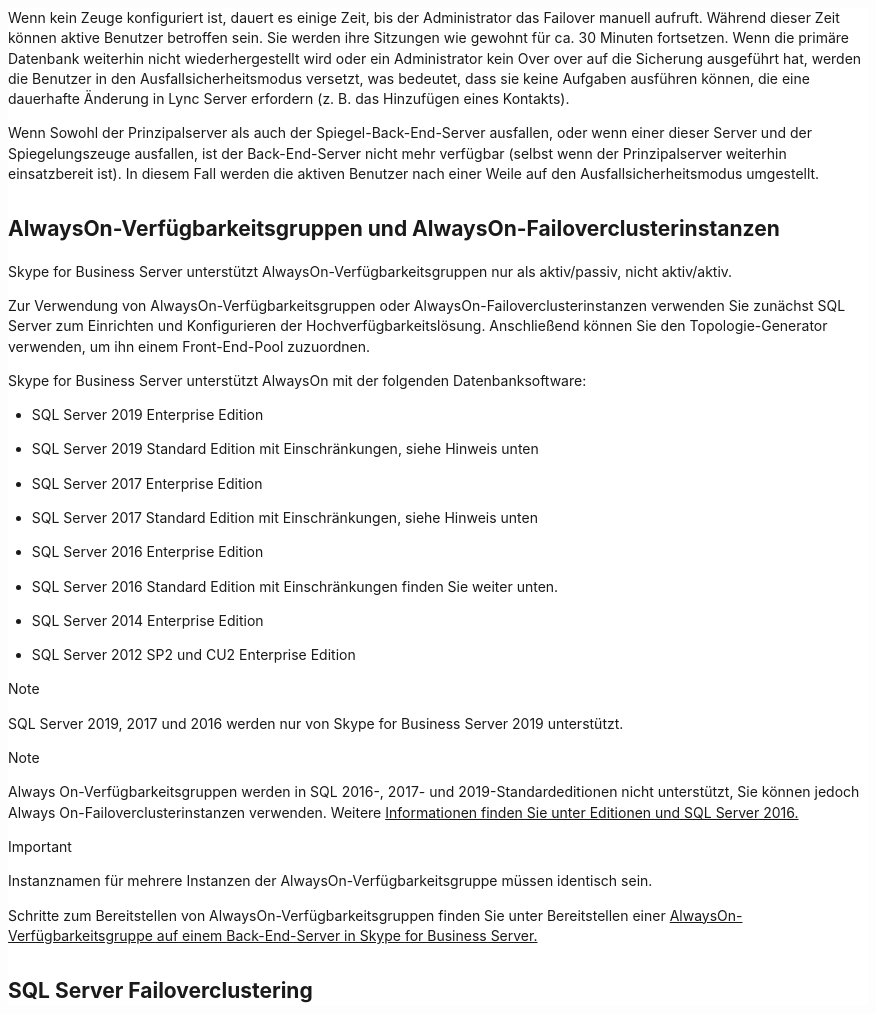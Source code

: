 Wenn kein Zeuge konfiguriert ist, dauert es einige Zeit, bis der Administrator das Failover manuell aufruft. Während dieser Zeit können aktive Benutzer betroffen sein. Sie werden ihre Sitzungen wie gewohnt für ca. 30 Minuten fortsetzen. Wenn die primäre Datenbank weiterhin nicht wiederhergestellt wird oder ein Administrator kein Over over auf die Sicherung ausgeführt hat, werden die Benutzer in den Ausfallsicherheitsmodus versetzt, was bedeutet, dass sie keine Aufgaben ausführen können, die eine dauerhafte Änderung in Lync Server erfordern (z. B. das Hinzufügen eines Kontakts).
  
Wenn Sowohl der Prinzipalserver als auch der Spiegel-Back-End-Server ausfallen, oder wenn einer dieser Server und der Spiegelungszeuge ausfallen, ist der Back-End-Server nicht mehr verfügbar (selbst wenn der Prinzipalserver weiterhin einsatzbereit ist). In diesem Fall werden die aktiven Benutzer nach einer Weile auf den Ausfallsicherheitsmodus umgestellt.
  
## <a name="alwayson-availability-groups-and-alwayson-failover-cluster-instances"></a>AlwaysOn-Verfügbarkeitsgruppen und AlwaysOn-Failoverclusterinstanzen

Skype for Business Server unterstützt AlwaysOn-Verfügbarkeitsgruppen nur als aktiv/passiv, nicht aktiv/aktiv. 
  
Zur Verwendung von AlwaysOn-Verfügbarkeitsgruppen oder AlwaysOn-Failoverclusterinstanzen verwenden Sie zunächst SQL Server zum Einrichten und Konfigurieren der Hochverfügbarkeitslösung. Anschließend können Sie den Topologie-Generator verwenden, um ihn einem Front-End-Pool zuzuordnen.

Skype for Business Server unterstützt AlwaysOn mit der folgenden Datenbanksoftware:

- SQL Server 2019 Enterprise Edition

- SQL Server 2019 Standard Edition mit Einschränkungen, siehe Hinweis unten

- SQL Server 2017 Enterprise Edition

- SQL Server 2017 Standard Edition mit Einschränkungen, siehe Hinweis unten

- SQL Server 2016 Enterprise Edition

- SQL Server 2016 Standard Edition mit Einschränkungen finden Sie weiter unten.

- SQL Server 2014 Enterprise Edition
    
- SQL Server 2012 SP2 und CU2 Enterprise Edition

> [!NOTE]
> SQL Server 2019, 2017 und 2016 werden nur von Skype for Business Server 2019 unterstützt.

> [!NOTE]
> Always On-Verfügbarkeitsgruppen werden in SQL 2016-, 2017- und 2019-Standardeditionen nicht unterstützt, Sie können jedoch Always On-Failoverclusterinstanzen verwenden.  Weitere [Informationen finden Sie unter Editionen und SQL Server 2016.](https://docs.microsoft.com/sql/sql-server/editions-and-components-of-sql-server-2016?view=sql-server-2017)
  
> [!IMPORTANT]
> Instanznamen für mehrere Instanzen der AlwaysOn-Verfügbarkeitsgruppe müssen identisch sein. 
  
Schritte zum Bereitstellen von AlwaysOn-Verfügbarkeitsgruppen finden Sie unter Bereitstellen einer [AlwaysOn-Verfügbarkeitsgruppe auf einem Back-End-Server in Skype for Business Server.](../../deploy/deploy-high-availability-and-disaster-recovery/alwayson-availability-group.md)
  
## <a name="sql-server-failover-clustering"></a>SQL Server Failoverclustering
